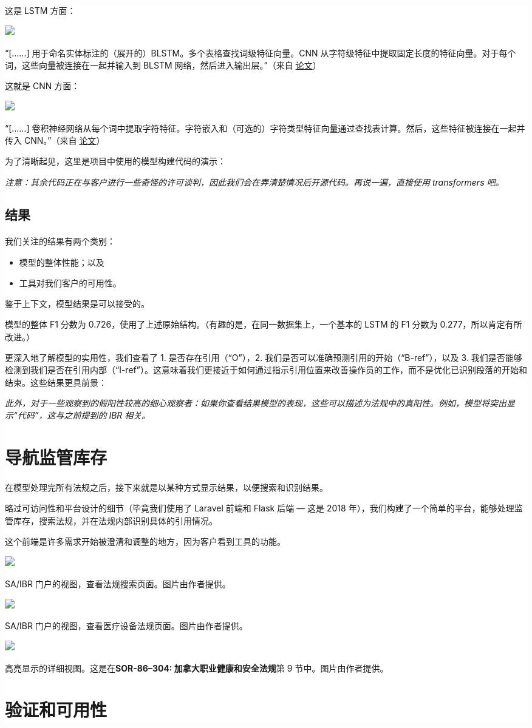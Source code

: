 这是 LSTM 方面：

![](../Images/9e494555e3cd016326af64098df8aba6.png)

“[……] 用于命名实体标注的（展开的）BLSTM。多个表格查找词级特征向量。CNN 从字符级特征中提取固定长度的特征向量。对于每个词，这些向量被连接在一起并输入到 BLSTM 网络，然后进入输出层。”（来自 [论文](https://arxiv.org/abs/1511.08308)）

这就是 CNN 方面：

![](../Images/c5fa9fe45002aa93b4844ab0eb134d49.png)

“[……] 卷积神经网络从每个词中提取字符特征。字符嵌入和（可选的）字符类型特征向量通过查找表计算。然后，这些特征被连接在一起并传入 CNN。”（来自 [论文](https://arxiv.org/abs/1511.08308)）

为了清晰起见，这里是项目中使用的模型构建代码的演示：

*注意：其余代码正在与客户进行一些奇怪的许可谈判，因此我们会在弄清楚情况后开源代码。再说一遍，直接使用 transformers 吧。*

## 结果

我们关注的结果有两个类别：

+   模型的整体性能；以及

+   工具对我们客户的可用性。

鉴于上下文，模型结果是可以接受的。

模型的整体 F1 分数为 0.726，使用了上述原始结构。（有趣的是，在同一数据集上，一个基本的 LSTM 的 F1 分数为 0.277，所以肯定有所改进。）

更深入地了解模型的实用性，我们查看了 1\. 是否存在引用（“O”），2\. 我们是否可以准确预测引用的开始（“B-ref”），以及 3\. 我们是否能够检测到我们是否在引用内部（“I-ref”）。这意味着我们更接近于如何通过指示引用位置来改善操作员的工作，而不是优化已识别段落的开始和结束。这些结果更具前景：

*此外，对于一些观察到的假阳性较高的细心观察者：如果你查看结果模型的表现，这些可以描述为法规中的真阳性。例如，模型将突出显示“代码”，这与之前提到的 IBR 相关。*

# 导航监管库存

在模型处理完所有法规之后，接下来就是以某种方式显示结果，以便搜索和识别结果。

略过可访问性和平台设计的细节（毕竟我们使用了 Laravel 前端和 Flask 后端 — 这是 2018 年），我们构建了一个简单的平台，能够处理监管库存，搜索法规，并在法规内部识别具体的引用情况。

这个前端是许多需求开始被澄清和调整的地方，因为客户看到工具的功能。

![](../Images/3f6dc98c6419ac274f718a1ad774a6de.png)

SA/IBR 门户的视图，查看法规搜索页面。图片由作者提供。

![](../Images/b3ad1add49505c54bafc20e310f449c3.png)

SA/IBR 门户的视图，查看医疗设备法规页面。图片由作者提供。

![](../Images/4520486e7c17dc1a76d15a2ae19e14c8.png)

高亮显示的详细视图。这是在**SOR-86–304: 加拿大职业健康和安全法规**第 9 节中。图片由作者提供。

# 验证和可用性
